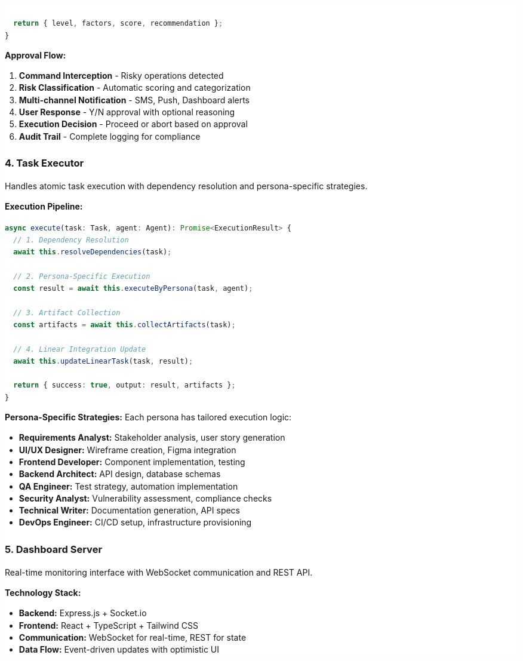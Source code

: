 ```typescript
  
  return { level, factors, score, recommendation };
}
```

**Approval Flow:**
1. **Command Interception** - Risky operations detected
2. **Risk Classification** - Automatic scoring and categorization
3. **Multi-channel Notification** - SMS, Push, Dashboard alerts
4. **User Response** - Y/N approval with optional reasoning
5. **Execution Decision** - Proceed or abort based on approval
6. **Audit Trail** - Complete logging for compliance

### 4. Task Executor

Handles atomic task execution with dependency resolution and persona-specific strategies.

**Execution Pipeline:**
```typescript
async execute(task: Task, agent: Agent): Promise<ExecutionResult> {
  // 1. Dependency Resolution
  await this.resolveDependencies(task);
  
  // 2. Persona-Specific Execution
  const result = await this.executeByPersona(task, agent);
  
  // 3. Artifact Collection
  const artifacts = await this.collectArtifacts(task);
  
  // 4. Linear Integration Update
  await this.updateLinearTask(task, result);
  
  return { success: true, output: result, artifacts };
}
```

**Persona-Specific Strategies:**
Each persona has tailored execution logic:
- **Requirements Analyst:** Stakeholder analysis, user story generation
- **UI/UX Designer:** Wireframe creation, Figma integration
- **Frontend Developer:** Component implementation, testing
- **Backend Architect:** API design, database schemas
- **QA Engineer:** Test strategy, automation implementation
- **Security Analyst:** Vulnerability assessment, compliance checks
- **Technical Writer:** Documentation generation, API specs
- **DevOps Engineer:** CI/CD setup, infrastructure provisioning

### 5. Dashboard Server

Real-time monitoring interface with WebSocket communication and REST API.

**Technology Stack:**
- **Backend:** Express.js + Socket.io
- **Frontend:** React + TypeScript + Tailwind CSS
- **Communication:** WebSocket for real-time, REST for state
- **Data Flow:** Event-driven updates with optimistic UI
